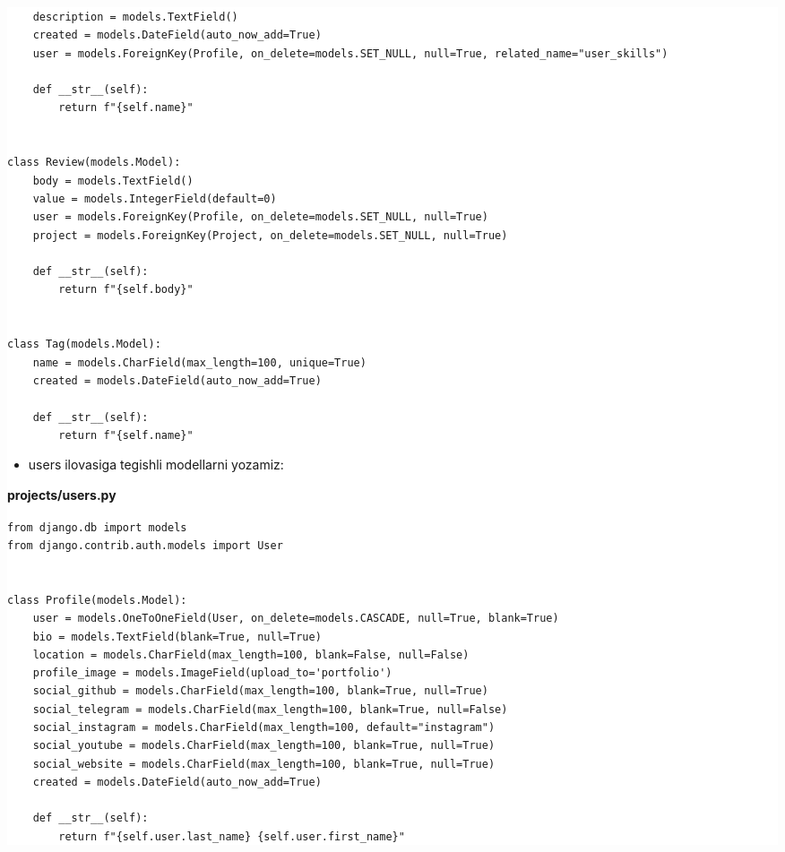 ```text
    description = models.TextField()
    created = models.DateField(auto_now_add=True)
    user = models.ForeignKey(Profile, on_delete=models.SET_NULL, null=True, related_name="user_skills")

    def __str__(self):
        return f"{self.name}"


class Review(models.Model):
    body = models.TextField()
    value = models.IntegerField(default=0)
    user = models.ForeignKey(Profile, on_delete=models.SET_NULL, null=True)
    project = models.ForeignKey(Project, on_delete=models.SET_NULL, null=True)

    def __str__(self):
        return f"{self.body}"


class Tag(models.Model):
    name = models.CharField(max_length=100, unique=True)
    created = models.DateField(auto_now_add=True)

    def __str__(self):
        return f"{self.name}"

```

- users ilovasiga tegishli modellarni yozamiz:

<p><b>projects/users.py</b></p>


```text
from django.db import models
from django.contrib.auth.models import User


class Profile(models.Model):
    user = models.OneToOneField(User, on_delete=models.CASCADE, null=True, blank=True)
    bio = models.TextField(blank=True, null=True)
    location = models.CharField(max_length=100, blank=False, null=False)
    profile_image = models.ImageField(upload_to='portfolio')
    social_github = models.CharField(max_length=100, blank=True, null=True)
    social_telegram = models.CharField(max_length=100, blank=True, null=False)
    social_instagram = models.CharField(max_length=100, default="instagram")
    social_youtube = models.CharField(max_length=100, blank=True, null=True)
    social_website = models.CharField(max_length=100, blank=True, null=True)
    created = models.DateField(auto_now_add=True)

    def __str__(self):
        return f"{self.user.last_name} {self.user.first_name}"

```
